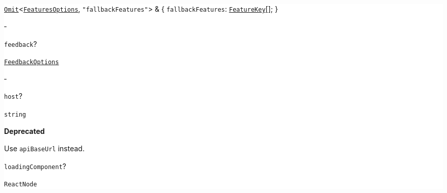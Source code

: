 [`Omit`](https://www.typescriptlang.org/docs/handbook/utility-types.html#omittype-keys)\<[`FeaturesOptions`](../browser-sdk/globals.md#featuresoptions), `"fallbackFeatures"`\> & \{
  `fallbackFeatures`: [`FeatureKey`](globals.md#featurekey)[];
 \}

</td>
<td>

&hyphen;

</td>
</tr>
<tr>
<td>

`feedback`?

</td>
<td>

[`FeedbackOptions`](../browser-sdk/globals.md#feedbackoptions)

</td>
<td>

&hyphen;

</td>
</tr>
<tr>
<td>

`host`?

</td>
<td>

`string`

</td>
<td>

**Deprecated**

Use `apiBaseUrl` instead.

</td>
</tr>
<tr>
<td>

`loadingComponent`?

</td>
<td>

`ReactNode`

</td>
<td>
